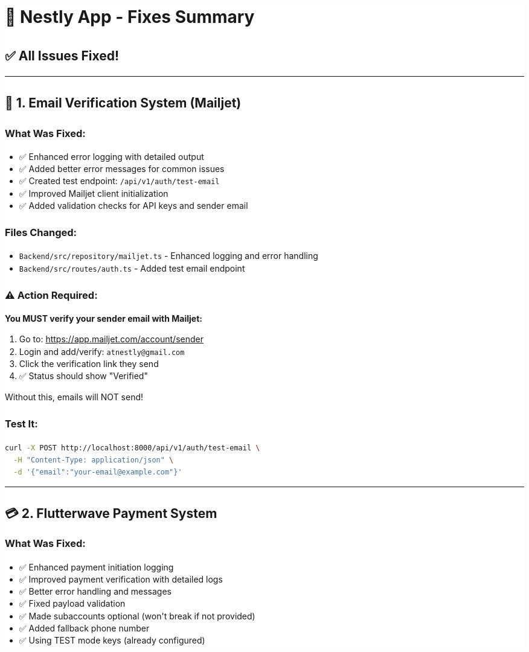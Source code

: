 # 🔧 Nestly App - Fixes Summary

## ✅ All Issues Fixed!

---

## 📧 1. Email Verification System (Mailjet)

### What Was Fixed:
- ✅ Enhanced error logging with detailed output
- ✅ Added better error messages for common issues
- ✅ Created test endpoint: `/api/v1/auth/test-email`
- ✅ Improved Mailjet client initialization
- ✅ Added validation checks for API keys and sender email

### Files Changed:
- `Backend/src/repository/mailjet.ts` - Enhanced logging and error handling
- `Backend/src/routes/auth.ts` - Added test email endpoint

### ⚠️ Action Required:
**You MUST verify your sender email with Mailjet:**
1. Go to: https://app.mailjet.com/account/sender
2. Login and add/verify: `atnestly@gmail.com`
3. Click the verification link they send
4. ✅ Status should show "Verified"

Without this, emails will NOT send!

### Test It:
```bash
curl -X POST http://localhost:8000/api/v1/auth/test-email \
  -H "Content-Type: application/json" \
  -d '{"email":"your-email@example.com"}'
```

---

## 💳 2. Flutterwave Payment System

### What Was Fixed:
- ✅ Enhanced payment initiation logging
- ✅ Improved payment verification with detailed logs
- ✅ Better error handling and messages
- ✅ Fixed payload validation
- ✅ Made subaccounts optional (won't break if not provided)
- ✅ Added fallback phone number
- ✅ Using TEST mode keys (already configured)

